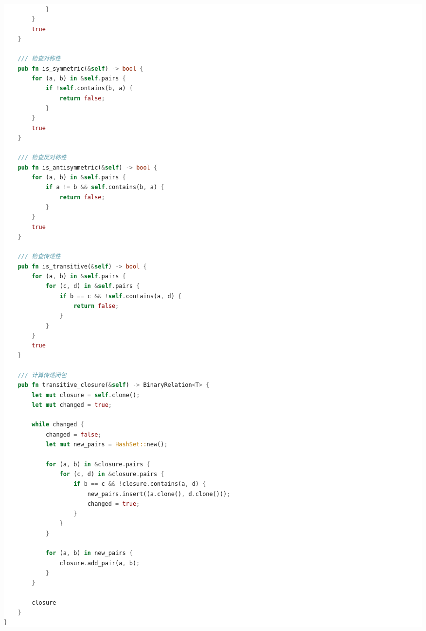 ```rust
            }
        }
        true
    }

    /// 检查对称性
    pub fn is_symmetric(&self) -> bool {
        for (a, b) in &self.pairs {
            if !self.contains(b, a) {
                return false;
            }
        }
        true
    }

    /// 检查反对称性
    pub fn is_antisymmetric(&self) -> bool {
        for (a, b) in &self.pairs {
            if a != b && self.contains(b, a) {
                return false;
            }
        }
        true
    }

    /// 检查传递性
    pub fn is_transitive(&self) -> bool {
        for (a, b) in &self.pairs {
            for (c, d) in &self.pairs {
                if b == c && !self.contains(a, d) {
                    return false;
                }
            }
        }
        true
    }

    /// 计算传递闭包
    pub fn transitive_closure(&self) -> BinaryRelation<T> {
        let mut closure = self.clone();
        let mut changed = true;

        while changed {
            changed = false;
            let mut new_pairs = HashSet::new();

            for (a, b) in &closure.pairs {
                for (c, d) in &closure.pairs {
                    if b == c && !closure.contains(a, d) {
                        new_pairs.insert((a.clone(), d.clone()));
                        changed = true;
                    }
                }
            }

            for (a, b) in new_pairs {
                closure.add_pair(a, b);
            }
        }

        closure
    }
}
```